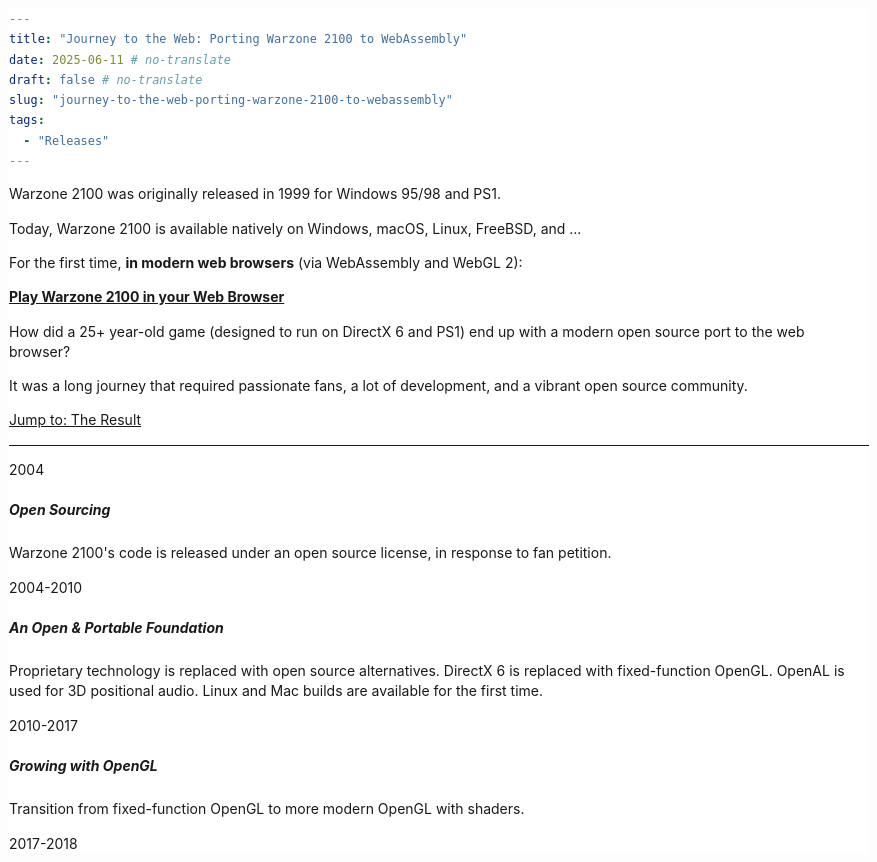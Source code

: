 ```yaml
---
title: "Journey to the Web: Porting Warzone 2100 to WebAssembly"
date: 2025-06-11 # no-translate
draft: false # no-translate
slug: "journey-to-the-web-porting-warzone-2100-to-webassembly"
tags:
  - "Releases"
---
```


Warzone 2100 was originally released in 1999 for Windows 95/98 and PS1.

Today, Warzone 2100 is available natively on Windows, macOS, Linux, FreeBSD, and ...

For the first time, **in modern web browsers** (via WebAssembly and WebGL 2):

**[Play Warzone 2100 in your Web Browser](https://play.wz2100.net)**

How did a 25+ year-old game (designed to run on DirectX 6 and PS1) end up with a modern open source port to the web browser?

It was a long journey that required passionate fans, a lot of development, and a vibrant open source community.

[Jump to: The Result](#result_link)

---

<div class="container">
	<div class="vert-timeline">
		<div class="tl">
			<div class="tl-marker"></div>
			<span class="tl-year">2004</span>
			<div class="tl-content">
				<h5 class="title">Open Sourcing</h5>
				<p class="description">
					Warzone 2100's code is released under an open source license, in response to fan petition.
				</p>
			</div>
		</div>
		<div class="tl">
			<div class="tl-marker"></div>
			<span class="tl-year">2004-2010</span>
			<div class="tl-content">
				<h5 class="title">An Open & Portable Foundation</h5>
				<p class="description">
					Proprietary technology is replaced with open source alternatives. DirectX 6 is replaced with fixed-function OpenGL. OpenAL is used for 3D positional audio. Linux and Mac builds are available for the first time.
				</p>
			</div>
		</div>
		<div class="tl">
			<div class="tl-marker"></div>
			<span class="tl-year">2010-2017</span>
			<div class="tl-content">
				<h5 class="title">Growing with OpenGL</h5>
				<p class="description">
					Transition from fixed-function OpenGL to more modern OpenGL with shaders.
				</p>
			</div>
		</div>
		<div class="tl">
			<div class="tl-marker"></div>
			<span class="tl-year">2017-2018</span>
			<div class="tl-content">